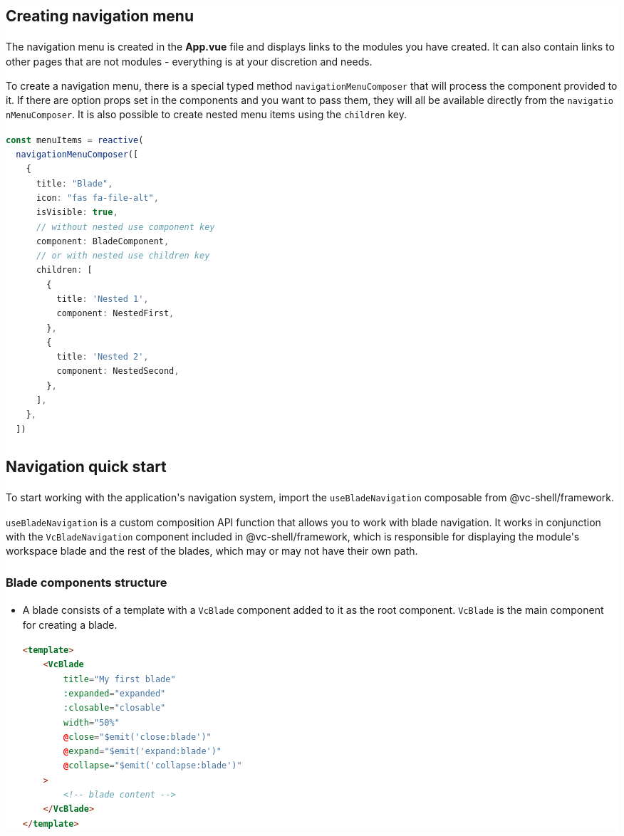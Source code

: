 
## Creating navigation menu
The navigation menu is created in the **App.vue** file and displays links to the modules you have created. It can also contain links to other pages that are not modules - everything is at your discretion and needs.

To create a navigation menu, there is a special typed method `navigationMenuComposer` that will process the component provided to it. If there are option props set in the components and you want to pass them, they will all be available directly from the `navigationMenuComposer`. It is also possible to create nested menu items using the `children` key.

```typescript title="App.vue" linenums="1"
const menuItems = reactive(
  navigationMenuComposer([
    {
      title: "Blade",
      icon: "fas fa-file-alt",
      isVisible: true,
      // without nested use component key
      component: BladeComponent,
      // or with nested use children key
      children: [
        {
          title: 'Nested 1',
          component: NestedFirst,
        },
        {
          title: 'Nested 2',
          component: NestedSecond,
        },
      ],
    },
  ])
```

## Navigation quick start

To start working with the application's navigation system, import the `useBladeNavigation` composable from @vc-shell/framework.

`useBladeNavigation` is a custom composition API function that allows you to work with blade navigation. It works in conjunction with the `VcBladeNavigation` component included in @vc-shell/framework, which is responsible for displaying the module's workspace blade and the rest of the blades, which may or may not have their own path.

### Blade components structure

* A blade consists of a template with a `VcBlade` component added to it as the root component. `VcBlade` is the main component for creating a blade.

    ```html linenums="1"
    <template>
        <VcBlade
            title="My first blade"
            :expanded="expanded"
            :closable="closable"
            width="50%"
            @close="$emit('close:blade')"
            @expand="$emit('expand:blade')"
            @collapse="$emit('collapse:blade')"
        >
            <!-- blade content -->
        </VcBlade>
    </template>
    ```
